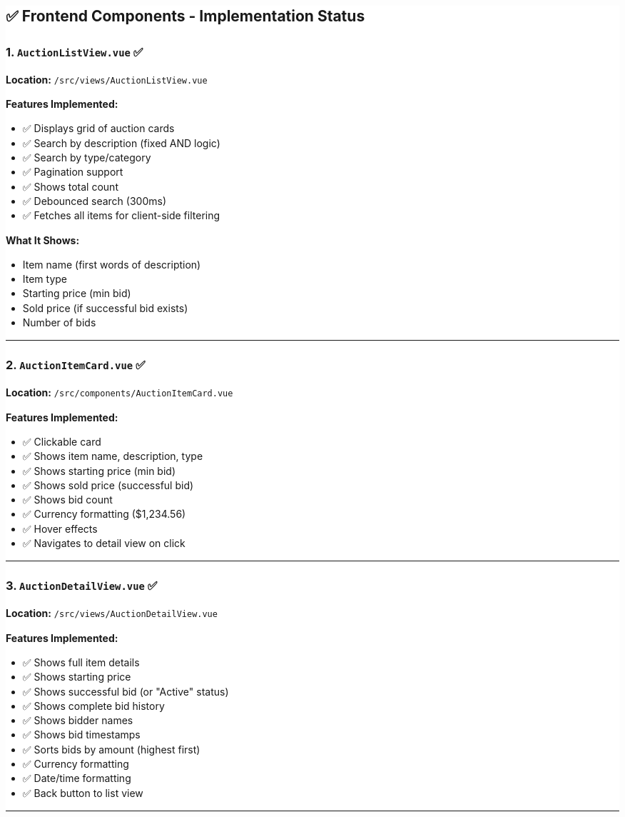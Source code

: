 ## ✅ Frontend Components - Implementation Status

### 1. `AuctionListView.vue` ✅
**Location:** `/src/views/AuctionListView.vue`

**Features Implemented:**
- ✅ Displays grid of auction cards
- ✅ Search by description (fixed AND logic)
- ✅ Search by type/category
- ✅ Pagination support
- ✅ Shows total count
- ✅ Debounced search (300ms)
- ✅ Fetches all items for client-side filtering

**What It Shows:**
- Item name (first words of description)
- Item type
- Starting price (min bid)
- Sold price (if successful bid exists)
- Number of bids

---

### 2. `AuctionItemCard.vue` ✅
**Location:** `/src/components/AuctionItemCard.vue`

**Features Implemented:**
- ✅ Clickable card
- ✅ Shows item name, description, type
- ✅ Shows starting price (min bid)
- ✅ Shows sold price (successful bid)
- ✅ Shows bid count
- ✅ Currency formatting ($1,234.56)
- ✅ Hover effects
- ✅ Navigates to detail view on click

---

### 3. `AuctionDetailView.vue` ✅
**Location:** `/src/views/AuctionDetailView.vue`

**Features Implemented:**
- ✅ Shows full item details
- ✅ Shows starting price
- ✅ Shows successful bid (or "Active" status)
- ✅ Shows complete bid history
- ✅ Shows bidder names
- ✅ Shows bid timestamps
- ✅ Sorts bids by amount (highest first)
- ✅ Currency formatting
- ✅ Date/time formatting
- ✅ Back button to list view

---